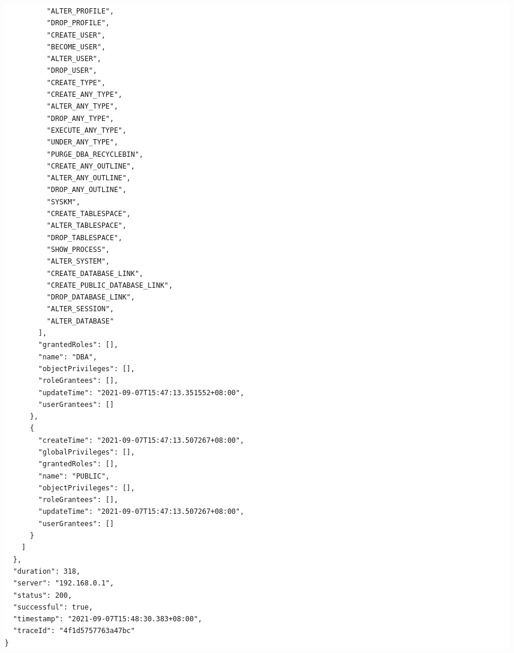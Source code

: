 ```unknow
          "ALTER_PROFILE",
          "DROP_PROFILE",
          "CREATE_USER",
          "BECOME_USER",
          "ALTER_USER",
          "DROP_USER",
          "CREATE_TYPE",
          "CREATE_ANY_TYPE",
          "ALTER_ANY_TYPE",
          "DROP_ANY_TYPE",
          "EXECUTE_ANY_TYPE",
          "UNDER_ANY_TYPE",
          "PURGE_DBA_RECYCLEBIN",
          "CREATE_ANY_OUTLINE",
          "ALTER_ANY_OUTLINE",
          "DROP_ANY_OUTLINE",
          "SYSKM",
          "CREATE_TABLESPACE",
          "ALTER_TABLESPACE",
          "DROP_TABLESPACE",
          "SHOW_PROCESS",
          "ALTER_SYSTEM",
          "CREATE_DATABASE_LINK",
          "CREATE_PUBLIC_DATABASE_LINK",
          "DROP_DATABASE_LINK",
          "ALTER_SESSION",
          "ALTER_DATABASE"
        ],
        "grantedRoles": [],
        "name": "DBA",
        "objectPrivileges": [],
        "roleGrantees": [],
        "updateTime": "2021-09-07T15:47:13.351552+08:00",
        "userGrantees": []
      },
      {
        "createTime": "2021-09-07T15:47:13.507267+08:00",
        "globalPrivileges": [],
        "grantedRoles": [],
        "name": "PUBLIC",
        "objectPrivileges": [],
        "roleGrantees": [],
        "updateTime": "2021-09-07T15:47:13.507267+08:00",
        "userGrantees": []
      }
    ]
  },
  "duration": 318,
  "server": "192.168.0.1",
  "status": 200,
  "successful": true,
  "timestamp": "2021-09-07T15:48:30.383+08:00",
  "traceId": "4f1d5757763a47bc"
}
```


